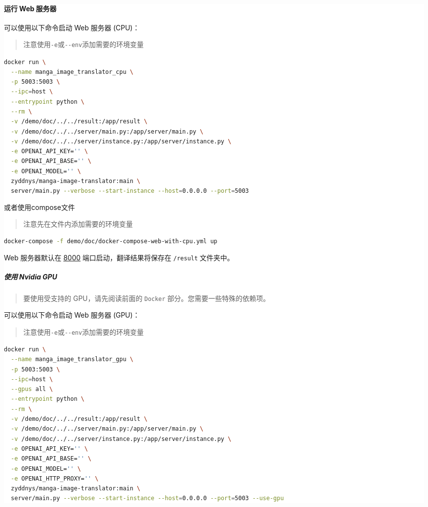 #### 运行 Web 服务器

可以使用以下命令启动 Web 服务器 (CPU)：
> 注意使用`-e`或`--env`添加需要的环境变量

```bash
docker run \
  --name manga_image_translator_cpu \
  -p 5003:5003 \
  --ipc=host \
  --entrypoint python \
  --rm \
  -v /demo/doc/../../result:/app/result \
  -v /demo/doc/../../server/main.py:/app/server/main.py \
  -v /demo/doc/../../server/instance.py:/app/server/instance.py \
  -e OPENAI_API_KEY='' \
  -e OPENAI_API_BASE='' \
  -e OPENAI_MODEL='' \
  zyddnys/manga-image-translator:main \
  server/main.py --verbose --start-instance --host=0.0.0.0 --port=5003  
```

或者使用compose文件
> 注意先在文件内添加需要的环境变量

```bash
docker-compose -f demo/doc/docker-compose-web-with-cpu.yml up
```

Web 服务器默认在 [8000](http://localhost:8000) 端口启动，翻译结果将保存在 `/result` 文件夹中。

##### 使用 Nvidia GPU

> 要使用受支持的 GPU，请先阅读前面的 `Docker` 部分。您需要一些特殊的依赖项。

可以使用以下命令启动 Web 服务器 (GPU)：
> 注意使用`-e`或`--env`添加需要的环境变量

```bash
docker run \
  --name manga_image_translator_gpu \
  -p 5003:5003 \
  --ipc=host \
  --gpus all \
  --entrypoint python \
  --rm \
  -v /demo/doc/../../result:/app/result \
  -v /demo/doc/../../server/main.py:/app/server/main.py \
  -v /demo/doc/../../server/instance.py:/app/server/instance.py \
  -e OPENAI_API_KEY='' \
  -e OPENAI_API_BASE='' \
  -e OPENAI_MODEL='' \
  -e OPENAI_HTTP_PROXY='' \
  zyddnys/manga-image-translator:main \
  server/main.py --verbose --start-instance --host=0.0.0.0 --port=5003 --use-gpu
```
